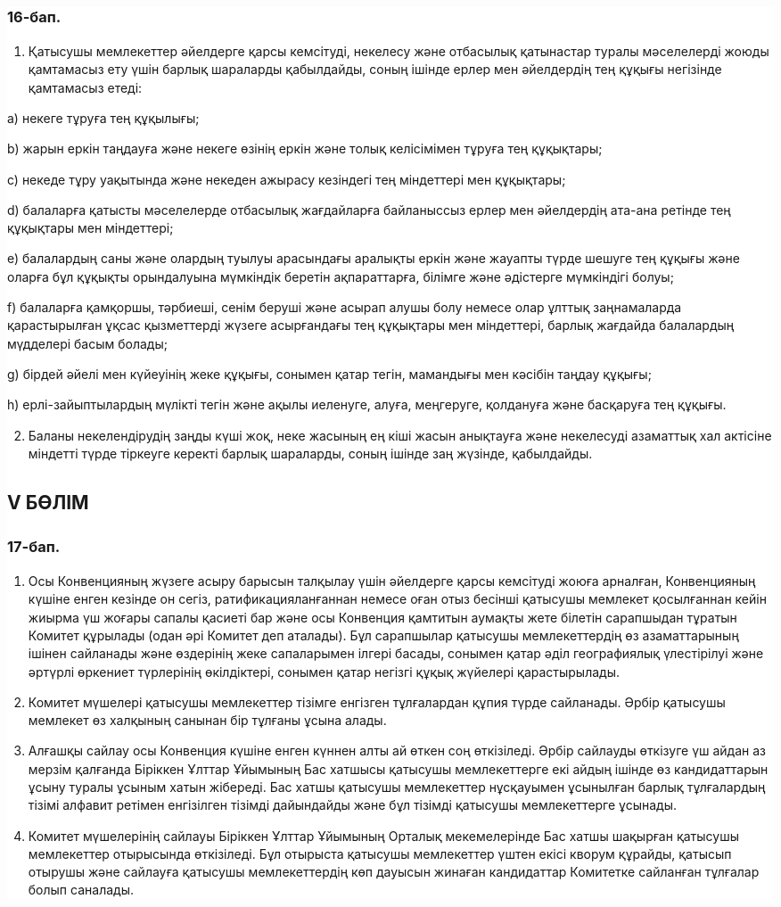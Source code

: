### 16-бап.

1. Қатысушы мемлекеттер әйелдерге қарсы кемсітуді, некелесу және отбасылық қатынастар туралы мәселелерді жоюды қамтамасыз ету үшін барлық шараларды қабылдайды, соның ішінде ерлер мен әйелдердің тең құқығы негізінде қамтамасыз етеді:

а) некеге тұруға тең құқылығы;

b) жарын еркін таңдауға және некеге өзінің еркін және толық келісімімен тұруға тең құқықтары;

c) некеде тұру уақытында және некеден ажырасу кезіндегі тең міндеттері мен құқықтары;

d) балаларға қатысты мәселелерде отбасылық жағдайларға байланыссыз ерлер мен әйелдердің ата-ана ретінде тең құқықтары мен міндеттері;

е) балалардың саны және олардың туылуы арасындағы аралықты еркін және жауапты түрде шешуге тең құқығы және оларға бұл құқықты орындалуына мүмкіндік беретін ақпараттарға, білімге және әдістерге мүмкіндігі болуы;

f) балаларға қамқоршы, тәрбиеші, сенім беруші және асырап алушы болу немесе олар ұлттық заңнамаларда қарастырылған ұқсас қызметтерді жүзеге асырғандағы тең құқықтары мен міндеттері, барлық жағдайда балалардың мүдделері басым болады;

g) бірдей әйелі мен күйеуінің жеке құқығы, сонымен қатар тегін, мамандығы мен кәсібін таңдау құқығы;

h) ерлі-зайыптылардың мүлікті тегін және ақылы иеленуге, алуға, меңгеруге, қолдануға және басқаруға тең құқығы.

2. Баланы некелендірудің заңды күші жоқ, неке жасының ең кіші жасын анықтауға және некелесуді азаматтық хал актісіне міндетті түрде тіркеуге керекті барлық шараларды, соның ішінде заң жүзінде, қабылдайды.

## V БӨЛІМ

### 17-бап.

1. Осы Конвенцияның жүзеге асыру барысын талқылау үшін әйелдерге қарсы кемсітуді жоюға арналған, Конвенцияның күшіне енген кезінде он сегіз, ратификацияланғаннан немесе оған отыз бесінші қатысушы мемлекет қосылғаннан кейін жиырма үш жоғары сапалы қасиеті бар және осы Конвенция қамтитын аумақты жете білетін сарапшыдан тұратын Комитет құрылады (одан әрі Комитет деп аталады). Бұл сарапшылар қатысушы мемлекеттердің өз азаматтарының ішінен сайланады және өздерінің жеке сапаларымен ілгері басады, сонымен қатар әділ географиялық үлестірілуі және әртүрлі өркениет түрлерінің өкілдіктері, сонымен қатар негізгі құқық жүйелері қарастырылады.

2. Комитет мүшелері қатысушы мемлекеттер тізімге енгізген тұлғалардан құпия түрде сайланады. Әрбір қатысушы мемлекет өз халқының санынан бір тұлғаны ұсына алады.

3. Алғашқы сайлау осы Конвенция күшіне енген күннен алты ай өткен соң өткізіледі. Әрбір сайлауды өткізуге үш айдан аз мерзім қалғанда Біріккен Ұлттар Ұйымының Бас хатшысы қатысушы мемлекеттерге екі айдың ішінде өз кандидаттарын ұсыну туралы ұсыным хатын жібереді. Бас хатшы қатысушы мемлекеттер нұсқауымен ұсынылған барлық тұлғалардың тізімі алфавит ретімен енгізілген тізімді дайындайды және бұл тізімді қатысушы мемлекеттерге ұсынады.

4. Комитет мүшелерінің сайлауы Біріккен Ұлттар Ұйымының Орталық мекемелерінде Бас хатшы шақырған қатысушы мемлекеттер отырысында өткізіледі. Бұл отырыста қатысушы мемлекеттер үштен екісі кворум құрайды, қатысып отырушы және сайлауға қатысушы мемлекеттердің көп дауысын жинаған кандидаттар Комитетке сайланған тұлғалар болып саналады.
